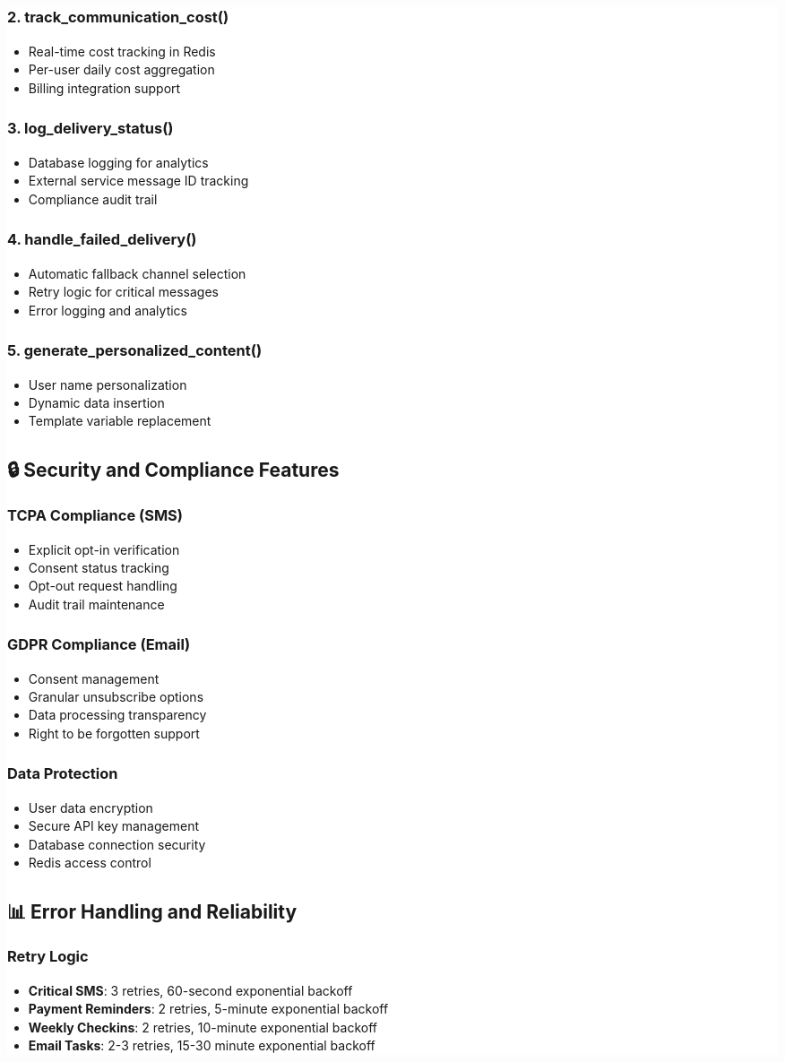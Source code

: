 ### 2. **track_communication_cost()**
- Real-time cost tracking in Redis
- Per-user daily cost aggregation
- Billing integration support

### 3. **log_delivery_status()**
- Database logging for analytics
- External service message ID tracking
- Compliance audit trail

### 4. **handle_failed_delivery()**
- Automatic fallback channel selection
- Retry logic for critical messages
- Error logging and analytics

### 5. **generate_personalized_content()**
- User name personalization
- Dynamic data insertion
- Template variable replacement

## 🔒 **Security and Compliance Features**

### **TCPA Compliance (SMS)**
- Explicit opt-in verification
- Consent status tracking
- Opt-out request handling
- Audit trail maintenance

### **GDPR Compliance (Email)**
- Consent management
- Granular unsubscribe options
- Data processing transparency
- Right to be forgotten support

### **Data Protection**
- User data encryption
- Secure API key management
- Database connection security
- Redis access control

## 📊 **Error Handling and Reliability**

### **Retry Logic**
- **Critical SMS**: 3 retries, 60-second exponential backoff
- **Payment Reminders**: 2 retries, 5-minute exponential backoff
- **Weekly Checkins**: 2 retries, 10-minute exponential backoff
- **Email Tasks**: 2-3 retries, 15-30 minute exponential backoff
